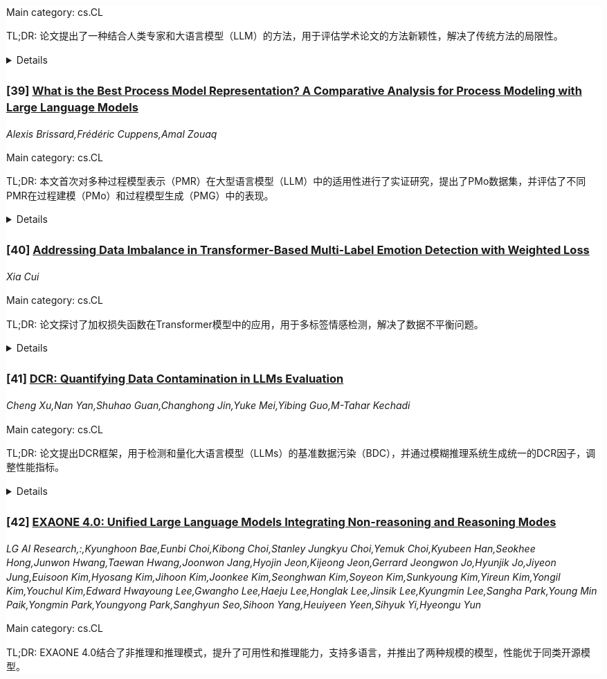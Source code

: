 Main category: cs.CL

TL;DR: 论文提出了一种结合人类专家和大语言模型（LLM）的方法，用于评估学术论文的方法新颖性，解决了传统方法的局限性。


<details><summary>Details</summary></details>


### [39] [What is the Best Process Model Representation? A Comparative Analysis for Process Modeling with Large Language Models](https://arxiv.org/abs/2507.11356)
*Alexis Brissard,Frédéric Cuppens,Amal Zouaq*

Main category: cs.CL

TL;DR: 本文首次对多种过程模型表示（PMR）在大型语言模型（LLM）中的适用性进行了实证研究，提出了PMo数据集，并评估了不同PMR在过程建模（PMo）和过程模型生成（PMG）中的表现。


<details><summary>Details</summary></details>


### [40] [Addressing Data Imbalance in Transformer-Based Multi-Label Emotion Detection with Weighted Loss](https://arxiv.org/abs/2507.11384)
*Xia Cui*

Main category: cs.CL

TL;DR: 论文探讨了加权损失函数在Transformer模型中的应用，用于多标签情感检测，解决了数据不平衡问题。


<details><summary>Details</summary></details>


### [41] [DCR: Quantifying Data Contamination in LLMs Evaluation](https://arxiv.org/abs/2507.11405)
*Cheng Xu,Nan Yan,Shuhao Guan,Changhong Jin,Yuke Mei,Yibing Guo,M-Tahar Kechadi*

Main category: cs.CL

TL;DR: 论文提出DCR框架，用于检测和量化大语言模型（LLMs）的基准数据污染（BDC），并通过模糊推理系统生成统一的DCR因子，调整性能指标。


<details><summary>Details</summary></details>


### [42] [EXAONE 4.0: Unified Large Language Models Integrating Non-reasoning and Reasoning Modes](https://arxiv.org/abs/2507.11407)
*LG AI Research,:,Kyunghoon Bae,Eunbi Choi,Kibong Choi,Stanley Jungkyu Choi,Yemuk Choi,Kyubeen Han,Seokhee Hong,Junwon Hwang,Taewan Hwang,Joonwon Jang,Hyojin Jeon,Kijeong Jeon,Gerrard Jeongwon Jo,Hyunjik Jo,Jiyeon Jung,Euisoon Kim,Hyosang Kim,Jihoon Kim,Joonkee Kim,Seonghwan Kim,Soyeon Kim,Sunkyoung Kim,Yireun Kim,Yongil Kim,Youchul Kim,Edward Hwayoung Lee,Gwangho Lee,Haeju Lee,Honglak Lee,Jinsik Lee,Kyungmin Lee,Sangha Park,Young Min Paik,Yongmin Park,Youngyong Park,Sanghyun Seo,Sihoon Yang,Heuiyeen Yeen,Sihyuk Yi,Hyeongu Yun*

Main category: cs.CL

TL;DR: EXAONE 4.0结合了非推理和推理模式，提升了可用性和推理能力，支持多语言，并推出了两种规模的模型，性能优于同类开源模型。
